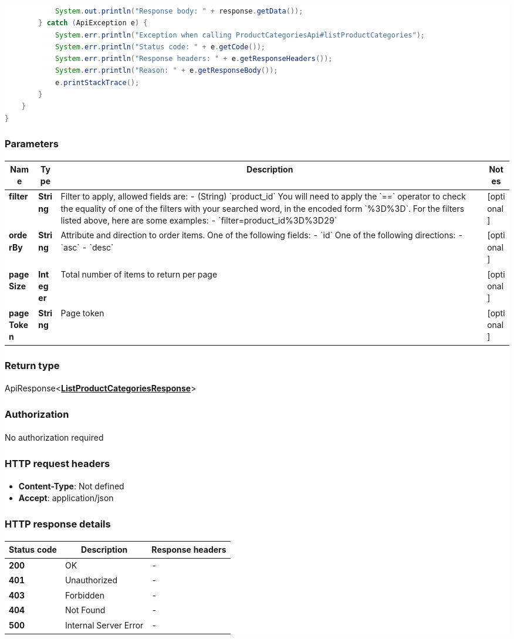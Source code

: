 ```java
            System.out.println("Response body: " + response.getData());
        } catch (ApiException e) {
            System.err.println("Exception when calling ProductCategoriesApi#listProductCategories");
            System.err.println("Status code: " + e.getCode());
            System.err.println("Response headers: " + e.getResponseHeaders());
            System.err.println("Reason: " + e.getResponseBody());
            e.printStackTrace();
        }
    }
}
```

### Parameters


| Name | Type | Description  | Notes |
|------------- | ------------- | ------------- | -------------|
| **filter** | **String**| Filter to apply, allowed fields are: - (String) &#x60;product_id&#x60;  You will need to apply the &#x60;&#x3D;&#x3D;&#x60; operator to check the equality of one of the filters with your searched word, in the encoded form &#x60;%3D%3D&#x60;. For the filters listed above, here are some examples: - &#x60;filter&#x3D;product_id%3D%3D29&#x60;  | [optional] |
| **orderBy** | **String**| Attribute and direction to order items. One of the following fields: - &#x60;id&#x60;  One of the following directions: - &#x60;asc&#x60; - &#x60;desc&#x60; | [optional] |
| **pageSize** | **Integer**| Total number of items to return per page | [optional] |
| **pageToken** | **String**| Page token | [optional] |

### Return type

ApiResponse<[**ListProductCategoriesResponse**](ListProductCategoriesResponse.md)>


### Authorization

No authorization required

### HTTP request headers

- **Content-Type**: Not defined
- **Accept**: application/json

### HTTP response details
| Status code | Description | Response headers |
|-------------|-------------|------------------|
| **200** | OK |  -  |
| **401** | Unauthorized |  -  |
| **403** | Forbidden |  -  |
| **404** | Not Found |  -  |
| **500** | Internal Server Error |  -  |

